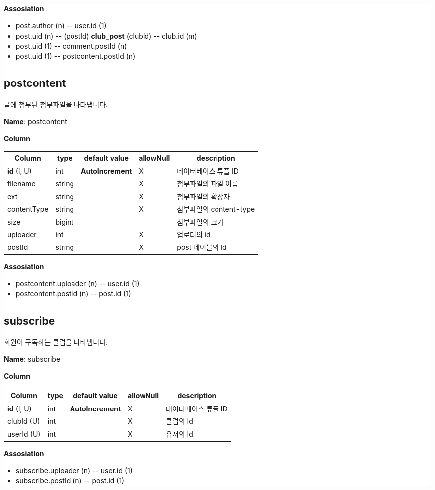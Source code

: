 **Assosiation**

- post.author (n) -- user.id (1)
- post.uid (n) -- (postId) **club_post** (clubId) -- club.id (m)
- post.uid (1) -- comment.postId (n)
- post.uid (1) -- postcontent.postId (n)


## postcontent

글에 첨부된 첨부파일을 나타냅니다.

**Name**: postcontent

**Column**

| Column | type | default value | allowNull | description |
|--------|------|---------------|-----------|-------------|
| **id** (I, U) | int | **AutoIncrement**  | X | 데이터베이스 튜플 ID |
| filename | string |  | X | 첨부파일의 파일 이름 |
| ext | string |  | X | 첨부파일의 확장자 |
| contentType | string |  | X | 첨부파일의 content-type |
| size | bigint |  |  | 첨부파일의 크기 |
| uploader | int |  | X | 업로더의 id |
| postId | string |  | X | post 테이블의 Id |

**Assosiation**

- postcontent.uploader (n) -- user.id (1)
- postcontent.postId (n) -- post.id (1)


## subscribe

회원이 구독하는 클럽을 나타냅니다.

**Name**: subscribe

**Column**

| Column | type | default value | allowNull | description |
|--------|------|---------------|-----------|-------------|
| **id** (I, U) | int | **AutoIncrement**  | X | 데이터베이스 튜플 ID |
| clubId (U) | int |  | X | 클럽의 Id |
| userId (U) | int |  | X | 유저의 Id |

**Assosiation**

- subscribe.uploader (n) -- user.id (1)
- subscribe.postId (n) -- post.id (1)
